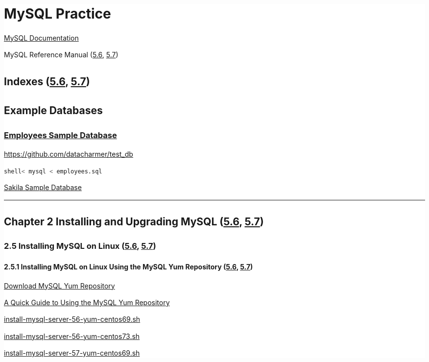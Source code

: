 # MySQL Practice

[MySQL Documentation](https://dev.mysql.com/doc/)

MySQL Reference Manual ([5.6](https://dev.mysql.com/doc/refman/5.6/en/), [5.7](https://dev.mysql.com/doc/refman/5.7/en/))

## Indexes ([5.6](https://dev.mysql.com/doc/refman/5.6/en/indexes.html), [5.7](https://dev.mysql.com/doc/refman/5.7/en/indexes.html))

## Example Databases

### [Employees Sample Database](https://dev.mysql.com/doc/employee/en/)

https://github.com/datacharmer/test_db

```bash
shell< mysql < employees.sql
```

[Sakila Sample Database](https://dev.mysql.com/doc/sakila/en/)

---

## Chapter 2 Installing and Upgrading MySQL ([5.6](https://dev.mysql.com/doc/refman/5.6/en/installing.html), [5.7](https://dev.mysql.com/doc/refman/5.7/en/installing.html))

### 2.5 Installing MySQL on Linux ([5.6](https://dev.mysql.com/doc/refman/5.6/en/linux-installation.html), [5.7](https://dev.mysql.com/doc/refman/5.7/en/linux-installation.html))

#### 2.5.1 Installing MySQL on Linux Using the MySQL Yum Repository ([5.6](https://dev.mysql.com/doc/refman/5.6/en/linux-installation-yum-repo.html), [5.7](https://dev.mysql.com/doc/refman/5.7/en/linux-installation-yum-repo.html))

[Download MySQL Yum Repository](https://dev.mysql.com/downloads/repo/yum/)

[A Quick Guide to Using the MySQL Yum Repository](https://dev.mysql.com/doc/mysql-yum-repo-quick-guide/en/)

[install-mysql-server-56-yum-centos69.sh](https://gist.github.com/mrhuangyuhui/00b61205dd36cb6c27d63742f29adc4d#file-install-mysql-server-56-yum-centos69-sh)
    
[install-mysql-server-56-yum-centos73.sh](https://gist.github.com/mrhuangyuhui/00b61205dd36cb6c27d63742f29adc4d#file-install-mysql-server-56-yum-centos73-sh)

[install-mysql-server-57-yum-centos69.sh](https://gist.github.com/mrhuangyuhui/00b61205dd36cb6c27d63742f29adc4d#file-install-mysql-server-57-yum-centos69-sh)
    